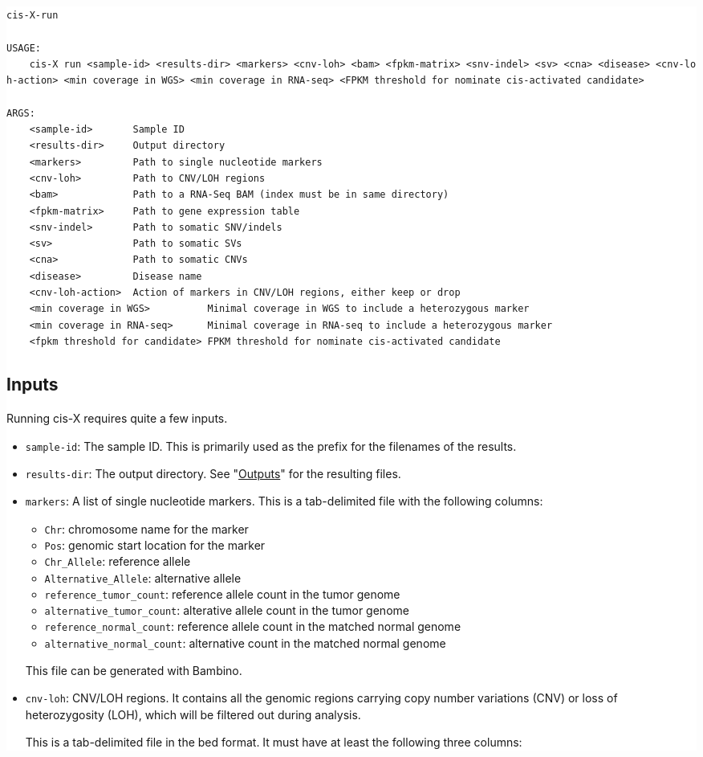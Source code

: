 ```
cis-X-run

USAGE:
    cis-X run <sample-id> <results-dir> <markers> <cnv-loh> <bam> <fpkm-matrix> <snv-indel> <sv> <cna> <disease> <cnv-loh-action> <min coverage in WGS> <min coverage in RNA-seq> <FPKM threshold for nominate cis-activated candidate>

ARGS:
    <sample-id>       Sample ID
    <results-dir>     Output directory
    <markers>         Path to single nucleotide markers
    <cnv-loh>         Path to CNV/LOH regions
    <bam>             Path to a RNA-Seq BAM (index must be in same directory)
    <fpkm-matrix>     Path to gene expression table
    <snv-indel>       Path to somatic SNV/indels
    <sv>              Path to somatic SVs
    <cna>             Path to somatic CNVs
    <disease>         Disease name
    <cnv-loh-action>  Action of markers in CNV/LOH regions, either keep or drop
    <min coverage in WGS>          Minimal coverage in WGS to include a heterozygous marker
    <min coverage in RNA-seq>      Minimal coverage in RNA-seq to include a heterozygous marker
    <fpkm threshold for candidate> FPKM threshold for nominate cis-activated candidate
```

## Inputs

Running cis-X requires quite a few inputs.

  * `sample-id`: The sample ID. This is primarily used as the prefix for the
    filenames of the results.

  * `results-dir`: The output directory. See "[Outputs](#outputs)" for the
    resulting files.

  * `markers`: A list of single nucleotide markers. This is a tab-delimited
    file with the following columns:

      * `Chr`: chromosome name for the marker
      * `Pos`: genomic start location for the marker
      * `Chr_Allele`: reference allele
      * `Alternative_Allele`: alternative allele
      * `reference_tumor_count`: reference allele count in the tumor genome
      * `alternative_tumor_count`: alterative allele count in the tumor genome
      * `reference_normal_count`: reference allele count in the matched normal genome
      * `alternative_normal_count`: alternative count in the matched normal genome

    This file can be generated with Bambino.

  * `cnv-loh`: CNV/LOH regions. It contains all the genomic regions carrying
    copy number variations (CNV) or loss of heterozygosity (LOH), which will be
    filtered out during analysis.

    This is a tab-delimited file in the bed format. It must have at least the
    following three columns:
